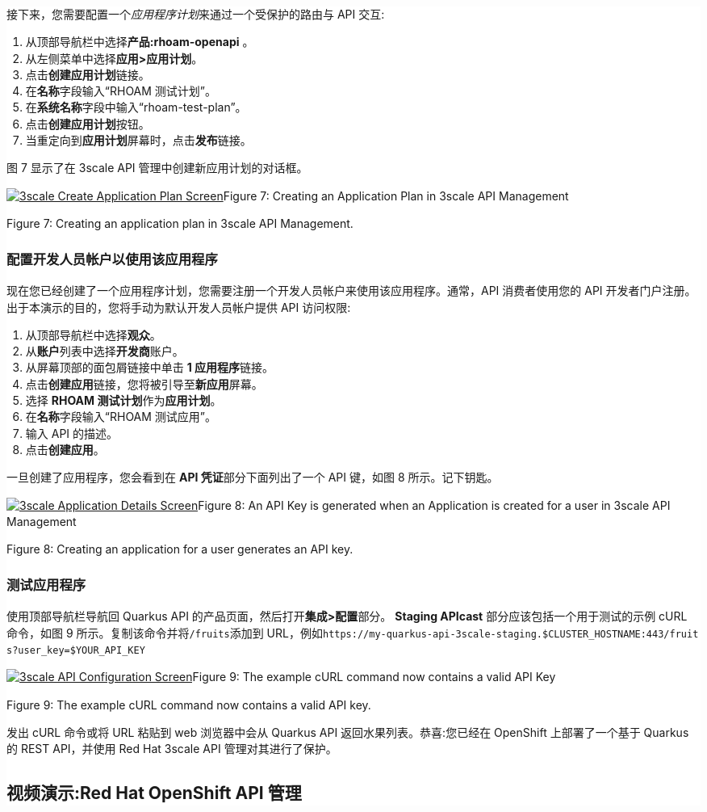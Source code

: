 接下来，您需要配置一个*应用程序计划*来通过一个受保护的路由与 API 交互:

1.  从顶部导航栏中选择**产品:rhoam-openapi** 。
2.  从左侧菜单中选择**应用>应用计划**。
3.  点击**创建应用计划**链接。
4.  在**名称**字段输入“RHOAM 测试计划”。
5.  在**系统名称**字段中输入“rhoam-test-plan”。
6.  点击**创建应用计划**按钮。
7.  当重定向到**应用计划**屏幕时，点击**发布**链接。

图 7 显示了在 3scale API 管理中创建新应用计划的对话框。

[![3scale Create Application Plan Screen](../Images/dc1439b8421b2909fe7521776e2b0c1a.png "3scale Create Application Plan Screen")](/sites/default/files/blog/2021/01/fig7.png)Figure 7: Creating an Application Plan in 3scale API Management

Figure 7: Creating an application plan in 3scale API Management.

### 配置开发人员帐户以使用该应用程序

现在您已经创建了一个应用程序计划，您需要注册一个开发人员帐户来使用该应用程序。通常，API 消费者使用您的 API 开发者门户注册。出于本演示的目的，您将手动为默认开发人员帐户提供 API 访问权限:

1.  从顶部导航栏中选择**观众**。
2.  从**账户**列表中选择**开发商**账户。
3.  从屏幕顶部的面包屑链接中单击 **1 应用程序**链接。
4.  点击**创建应用**链接，您将被引导至**新应用**屏幕。
5.  选择 **RHOAM 测试计划**作为**应用计划**。
6.  在**名称**字段输入“RHOAM 测试应用”。
7.  输入 API 的描述。
8.  点击**创建应用**。

一旦创建了应用程序，您会看到在 **API 凭证**部分下面列出了一个 API 键，如图 8 所示。记下钥匙。

[![3scale Application Details Screen](../Images/e132ecea5e1e72d23a17a1864725ef17.png "3scale Application Details Screen")](/sites/default/files/blog/2021/01/fig8.png)Figure 8: An API Key is generated when an Application is created for a user in 3scale API Management

Figure 8: Creating an application for a user generates an API key.

### 测试应用程序

使用顶部导航栏导航回 Quarkus API 的产品页面，然后打开**集成>配置**部分。 **Staging APIcast** 部分应该包括一个用于测试的示例 cURL 命令，如图 9 所示。复制该命令并将`/fruits`添加到 URL，例如`https://my-quarkus-api-3scale-staging.$CLUSTER_HOSTNAME:443/fruits?user_key=$YOUR_API_KEY`

[![3scale API Configuration Screen](../Images/2288f66848e20c8b9260ab562c32bbdd.png "3scale API Configuration Screen")](/sites/default/files/blog/2021/01/fig9.png)Figure 9: The example cURL command now contains a valid API Key

Figure 9: The example cURL command now contains a valid API key.

发出 cURL 命令或将 URL 粘贴到 web 浏览器中会从 Quarkus API 返回水果列表。恭喜:您已经在 OpenShift 上部署了一个基于 Quarkus 的 REST API，并使用 Red Hat 3scale API 管理对其进行了保护。

## 视频演示:Red Hat OpenShift API 管理

